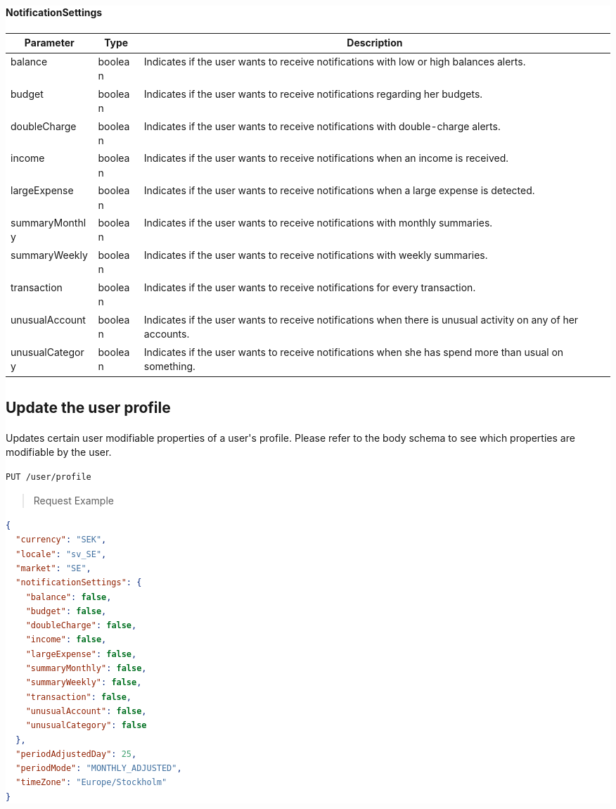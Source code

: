 
#### NotificationSettings

Parameter | Type | Description
--------- | ---- | -----------
balance | boolean | Indicates if the user wants to receive notifications with low or high balances alerts.
budget | boolean | Indicates if the user wants to receive notifications regarding her budgets.
doubleCharge | boolean | Indicates if the user wants to receive notifications with double-charge alerts.
income | boolean | Indicates if the user wants to receive notifications when an income is received.
largeExpense | boolean | Indicates if the user wants to receive notifications when a large expense is detected.
summaryMonthly | boolean | Indicates if the user wants to receive notifications with monthly summaries.
summaryWeekly | boolean | Indicates if the user wants to receive notifications with weekly summaries.
transaction | boolean | Indicates if the user wants to receive notifications for every transaction.
unusualAccount | boolean | Indicates if the user wants to receive notifications when there is unusual activity on any of her accounts.
unusualCategory | boolean | Indicates if the user wants to receive notifications when she has spend more than usual on something.


## Update the user profile

Updates certain user modifiable properties of a user's profile. Please refer to the body schema to see which properties are modifiable by the user.

`PUT /user/profile`

> Request Example

```json
{
  "currency": "SEK",
  "locale": "sv_SE",
  "market": "SE",
  "notificationSettings": {
    "balance": false,
    "budget": false,
    "doubleCharge": false,
    "income": false,
    "largeExpense": false,
    "summaryMonthly": false,
    "summaryWeekly": false,
    "transaction": false,
    "unusualAccount": false,
    "unusualCategory": false
  },
  "periodAdjustedDay": 25,
  "periodMode": "MONTHLY_ADJUSTED",
  "timeZone": "Europe/Stockholm"
}
```
